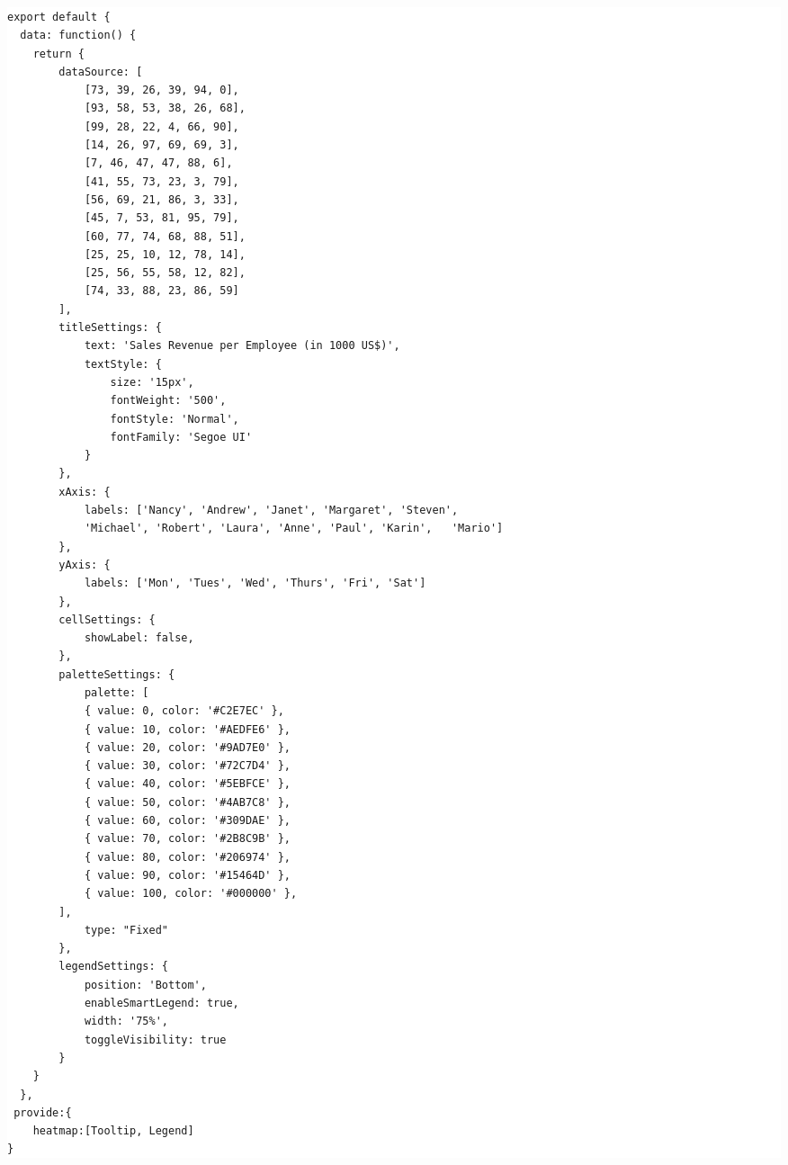 ```html
export default {
  data: function() {
    return {
        dataSource: [
            [73, 39, 26, 39, 94, 0],
            [93, 58, 53, 38, 26, 68],
            [99, 28, 22, 4, 66, 90],
            [14, 26, 97, 69, 69, 3],
            [7, 46, 47, 47, 88, 6],
            [41, 55, 73, 23, 3, 79],
            [56, 69, 21, 86, 3, 33],
            [45, 7, 53, 81, 95, 79],
            [60, 77, 74, 68, 88, 51],
            [25, 25, 10, 12, 78, 14],
            [25, 56, 55, 58, 12, 82],
            [74, 33, 88, 23, 86, 59]
        ],
        titleSettings: {
            text: 'Sales Revenue per Employee (in 1000 US$)',
            textStyle: {
                size: '15px',
                fontWeight: '500',
                fontStyle: 'Normal',
                fontFamily: 'Segoe UI'
            }
        },
        xAxis: {
            labels: ['Nancy', 'Andrew', 'Janet', 'Margaret', 'Steven',
            'Michael', 'Robert', 'Laura', 'Anne', 'Paul', 'Karin',   'Mario']
        },
        yAxis: {
            labels: ['Mon', 'Tues', 'Wed', 'Thurs', 'Fri', 'Sat']
        },
        cellSettings: {
            showLabel: false,
        },
        paletteSettings: {
            palette: [
            { value: 0, color: '#C2E7EC' },
            { value: 10, color: '#AEDFE6' },
            { value: 20, color: '#9AD7E0' },
            { value: 30, color: '#72C7D4' },
            { value: 40, color: '#5EBFCE' },
            { value: 50, color: '#4AB7C8' },
            { value: 60, color: '#309DAE' },
            { value: 70, color: '#2B8C9B' },
            { value: 80, color: '#206974' },
            { value: 90, color: '#15464D' },
            { value: 100, color: '#000000' },
        ],
            type: "Fixed"
        },
        legendSettings: {
            position: 'Bottom',
            enableSmartLegend: true,
            width: '75%',
            toggleVisibility: true
        }
    }
  },
 provide:{
    heatmap:[Tooltip, Legend]
}
```